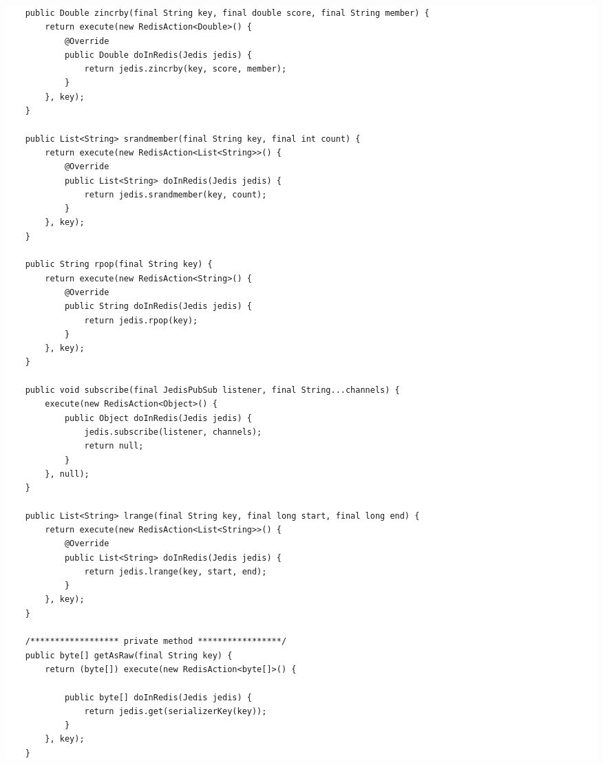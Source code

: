 	    public Double zincrby(final String key, final double score, final String member) {
	        return execute(new RedisAction<Double>() {
	            @Override
	            public Double doInRedis(Jedis jedis) {
	                return jedis.zincrby(key, score, member);
	            }
	        }, key);
	    }

	    public List<String> srandmember(final String key, final int count) {
	        return execute(new RedisAction<List<String>>() {
	            @Override
	            public List<String> doInRedis(Jedis jedis) {
	                return jedis.srandmember(key, count);
	            }
	        }, key);
	    }

	    public String rpop(final String key) {
	        return execute(new RedisAction<String>() {
	            @Override
	            public String doInRedis(Jedis jedis) {
	                return jedis.rpop(key);
	            }
	        }, key);
	    }

	    public void subscribe(final JedisPubSub listener, final String...channels) {
	        execute(new RedisAction<Object>() {
	            public Object doInRedis(Jedis jedis) {
	                jedis.subscribe(listener, channels);
	                return null;
	            }
	        }, null);
	    }

	    public List<String> lrange(final String key, final long start, final long end) {
	        return execute(new RedisAction<List<String>>() {
	            @Override
	            public List<String> doInRedis(Jedis jedis) {
	                return jedis.lrange(key, start, end);
	            }
	        }, key);
	    }

	    /****************** private method *****************/
	    public byte[] getAsRaw(final String key) {
	        return (byte[]) execute(new RedisAction<byte[]>() {

	            public byte[] doInRedis(Jedis jedis) {
	                return jedis.get(serializerKey(key));
	            }
	        }, key);
	    }
